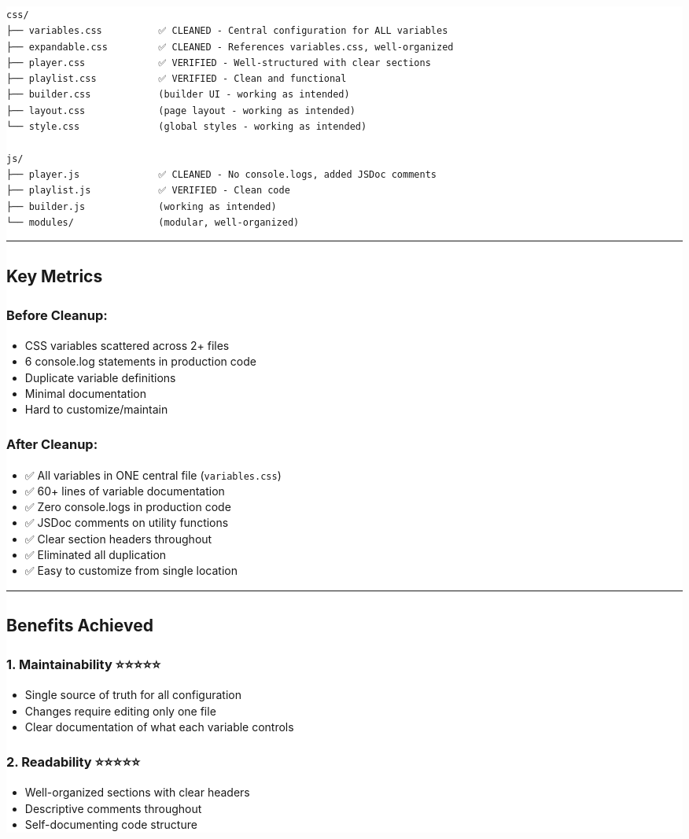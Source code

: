 ```
css/
├── variables.css          ✅ CLEANED - Central configuration for ALL variables
├── expandable.css         ✅ CLEANED - References variables.css, well-organized
├── player.css             ✅ VERIFIED - Well-structured with clear sections
├── playlist.css           ✅ VERIFIED - Clean and functional
├── builder.css            (builder UI - working as intended)
├── layout.css             (page layout - working as intended)
└── style.css              (global styles - working as intended)

js/
├── player.js              ✅ CLEANED - No console.logs, added JSDoc comments
├── playlist.js            ✅ VERIFIED - Clean code
├── builder.js             (working as intended)
└── modules/               (modular, well-organized)
```

---

## Key Metrics

### Before Cleanup:
- CSS variables scattered across 2+ files
- 6 console.log statements in production code
- Duplicate variable definitions
- Minimal documentation
- Hard to customize/maintain

### After Cleanup:
- ✅ All variables in ONE central file (`variables.css`)
- ✅ 60+ lines of variable documentation
- ✅ Zero console.logs in production code
- ✅ JSDoc comments on utility functions
- ✅ Clear section headers throughout
- ✅ Eliminated all duplication
- ✅ Easy to customize from single location

---

## Benefits Achieved

### 1. Maintainability ⭐⭐⭐⭐⭐
- Single source of truth for all configuration
- Changes require editing only one file
- Clear documentation of what each variable controls

### 2. Readability ⭐⭐⭐⭐⭐
- Well-organized sections with clear headers
- Descriptive comments throughout
- Self-documenting code structure
